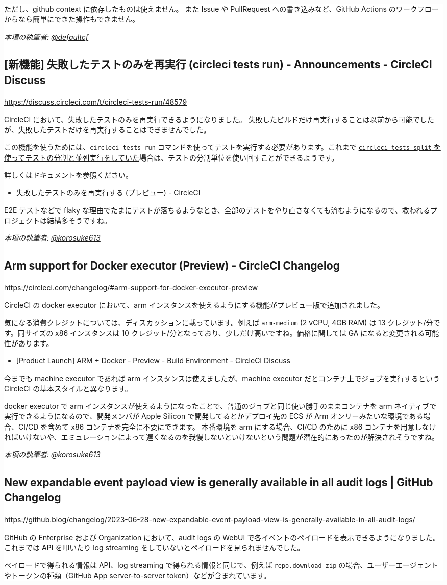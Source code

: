 ただし、github context に依存したものは使えません。
また Issue や PullRequest への書き込みなど、GitHub Actions のワークフローからなら簡単にできた操作もできません。

*本項の執筆者: [@defaultcf](https://zenn.dev/defaultcf)*

## [新機能] 失敗したテストのみを再実行 (circleci tests run) - Announcements - CircleCI Discuss
https://discuss.circleci.com/t/circleci-tests-run/48579

CircleCI において、失敗したテストのみを再実行できるようになりました。
失敗したビルドだけ再実行することは以前から可能でしたが、失敗したテストだけを再実行することはできませんでした。

この機能を使うためには、`circleci tests run` コマンドを使ってテストを実行する必要があります。これまで [`circleci tests split` を使ってテストの分割と並列実行をしていた](https://circleci.com/docs/ja/parallelism-faster-jobs/)場合は、テストの分割単位を使い回すことができるようです。

詳しくはドキュメントを参照ください。

- [失敗したテストのみを再実行する (プレビュー) - CircleCI](https://circleci.com/docs/ja/rerun-failed-tests/)

E2E テストなどで flaky な理由でたまにテストが落ちるようなとき、全部のテストをやり直さなくても済むようになるので、救われるプロジェクトは結構多そうですね。

*本項の執筆者: [@korosuke613](https://zenn.dev/korosuke613)*

## Arm support for Docker executor (Preview) - CircleCI Changelog
https://circleci.com/changelog/#arm-support-for-docker-executor-preview

CircleCI の docker executor において、arm インスタンスを使えるようにする機能がプレビュー版で追加されました。

気になる消費クレジットについては、ディスカッションに載っています。例えば `arm-medium` (2 vCPU, 4GB RAM) は 13 クレジット/分です。同サイズの x86 インスタンスは 10 クレジット/分となっており、少しだけ高いですね。価格に関しては GA になると変更される可能性があります。

- [[Product Launch] ARM + Docker - Preview - Build Environment - CircleCI Discuss](https://discuss.circleci.com/t/product-launch-arm-docker-preview/48601)

今までも machine executor であれば arm インスタンスは使えましたが、machine executor だとコンテナ上でジョブを実行するという CircleCI の基本スタイルと異なります。

docker executor で arm インスタンスが使えるようになったことで、普通のジョブと同じ使い勝手のままコンテナを arm ネイティブで実行できるようになるので、開発メンバが Apple Silicon で開発してるとかデプロイ先の ECS が Arm オンリーみたいな環境である場合、CI/CD を含めて x86 コンテナを完全に不要にできます。
本番環境を arm にする場合、CI/CD のために x86 コンテナを用意しなければいけないや、エミュレーションによって遅くなるのを我慢しないといけないという問題が潜在的にあったのが解決されそうですね。

*本項の執筆者: [@korosuke613](https://zenn.dev/korosuke613)*

## New expandable event payload view is generally available in all audit logs | GitHub Changelog
https://github.blog/changelog/2023-06-28-new-expandable-event-payload-view-is-generally-available-in-all-audit-logs/

GitHub の Enterprise および Organization において、audit logs の WebUI で各イベントのペイロードを表示できるようになりました。
これまでは API を叩いたり [log streaming](https://zenn.dev/cybozu_ept/articles/productivity-weekly-20230426#api-requests-are-available-via-audit-log-streaming---public-beta-%7C-github-changelog) をしていないとペイロードを見られませんでした。

ペイロードで得られる情報は API、log streaming で得られる情報と同じで、例えば `repo.download_zip` の場合、ユーザーエージェントやトークンの種類（GitHub App server-to-server token）などが含まれています。


[^wildcard]: パターンにはワイルドカード(`*`)を利用できます。